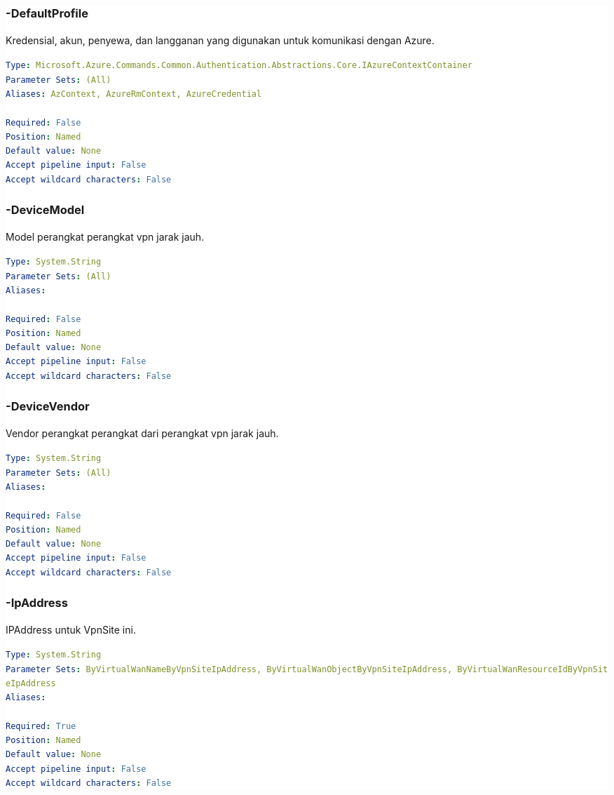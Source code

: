 ### -DefaultProfile
Kredensial, akun, penyewa, dan langganan yang digunakan untuk komunikasi dengan Azure.

```yaml
Type: Microsoft.Azure.Commands.Common.Authentication.Abstractions.Core.IAzureContextContainer
Parameter Sets: (All)
Aliases: AzContext, AzureRmContext, AzureCredential

Required: False
Position: Named
Default value: None
Accept pipeline input: False
Accept wildcard characters: False
```

### -DeviceModel
Model perangkat perangkat vpn jarak jauh.

```yaml
Type: System.String
Parameter Sets: (All)
Aliases:

Required: False
Position: Named
Default value: None
Accept pipeline input: False
Accept wildcard characters: False
```

### -DeviceVendor
Vendor perangkat perangkat dari perangkat vpn jarak jauh.

```yaml
Type: System.String
Parameter Sets: (All)
Aliases:

Required: False
Position: Named
Default value: None
Accept pipeline input: False
Accept wildcard characters: False
```

### -IpAddress
IPAddress untuk VpnSite ini.

```yaml
Type: System.String
Parameter Sets: ByVirtualWanNameByVpnSiteIpAddress, ByVirtualWanObjectByVpnSiteIpAddress, ByVirtualWanResourceIdByVpnSiteIpAddress
Aliases:

Required: True
Position: Named
Default value: None
Accept pipeline input: False
Accept wildcard characters: False
```

